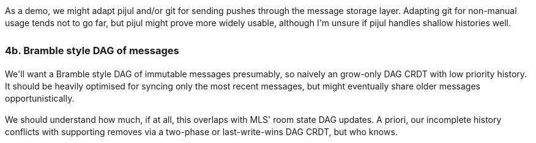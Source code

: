 As a demo, we might adapt pijul and/or git for sending pushes through the message storage layer.  Adapting git for non-manual usage tends not to go far, but pijul might prove more widely usable, although I'm unsure if pijul handles shallow histories well.  

### 4b. Bramble style DAG of messages

We'll want a Bramble style DAG of immutable messages presumably, so naively an grow-only DAG CRDT with low priority history.  It should be heavily optimised for syncing only the most recent messages, but might eventually share older messages opportunistically.  

We should understand how much, if at all, this overlaps with MLS' room state DAG updates.  A priori, our incomplete history conflicts with supporting removes via a two-phase or last-write-wins DAG CRDT, but who knows.

